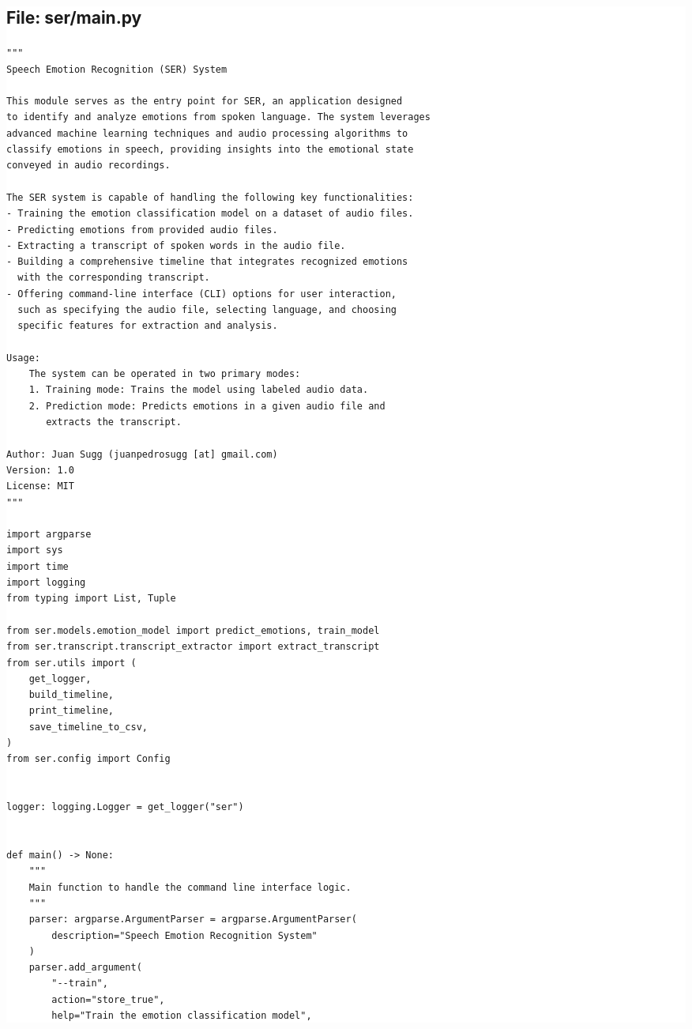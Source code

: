 ## File: ser/__main__.py
```
"""
Speech Emotion Recognition (SER) System

This module serves as the entry point for SER, an application designed 
to identify and analyze emotions from spoken language. The system leverages 
advanced machine learning techniques and audio processing algorithms to 
classify emotions in speech, providing insights into the emotional state
conveyed in audio recordings.

The SER system is capable of handling the following key functionalities:
- Training the emotion classification model on a dataset of audio files.
- Predicting emotions from provided audio files.
- Extracting a transcript of spoken words in the audio file.
- Building a comprehensive timeline that integrates recognized emotions 
  with the corresponding transcript.
- Offering command-line interface (CLI) options for user interaction, 
  such as specifying the audio file, selecting language, and choosing 
  specific features for extraction and analysis.

Usage:
    The system can be operated in two primary modes:
    1. Training mode: Trains the model using labeled audio data.
    2. Prediction mode: Predicts emotions in a given audio file and 
       extracts the transcript.

Author: Juan Sugg (juanpedrosugg [at] gmail.com)
Version: 1.0
License: MIT
"""

import argparse
import sys
import time
import logging
from typing import List, Tuple

from ser.models.emotion_model import predict_emotions, train_model
from ser.transcript.transcript_extractor import extract_transcript
from ser.utils import (
    get_logger,
    build_timeline,
    print_timeline,
    save_timeline_to_csv,
)
from ser.config import Config


logger: logging.Logger = get_logger("ser")


def main() -> None:
    """
    Main function to handle the command line interface logic.
    """
    parser: argparse.ArgumentParser = argparse.ArgumentParser(
        description="Speech Emotion Recognition System"
    )
    parser.add_argument(
        "--train",
        action="store_true",
        help="Train the emotion classification model",
```